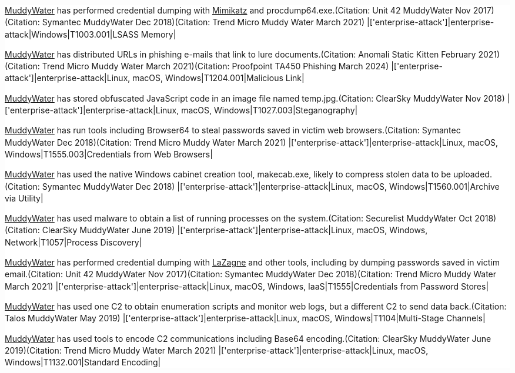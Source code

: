 
[MuddyWater](https://attack.mitre.org/groups/G0069) has performed credential dumping with [Mimikatz](https://attack.mitre.org/software/S0002) and procdump64.exe.(Citation: Unit 42 MuddyWater Nov 2017)(Citation: Symantec MuddyWater Dec 2018)(Citation: Trend Micro Muddy Water March 2021)
|['enterprise-attack']|enterprise-attack|Windows|T1003.001|LSASS Memory|


[MuddyWater](https://attack.mitre.org/groups/G0069) has distributed URLs in phishing e-mails that link to lure documents.(Citation: Anomali Static Kitten February 2021)(Citation: Trend Micro Muddy Water March 2021)(Citation: Proofpoint TA450 Phishing March 2024)
|['enterprise-attack']|enterprise-attack|Linux, macOS, Windows|T1204.001|Malicious Link|


[MuddyWater](https://attack.mitre.org/groups/G0069) has stored obfuscated JavaScript code in an image file named temp.jpg.(Citation: ClearSky MuddyWater Nov 2018)
|['enterprise-attack']|enterprise-attack|Linux, macOS, Windows|T1027.003|Steganography|


[MuddyWater](https://attack.mitre.org/groups/G0069) has run tools including Browser64 to steal passwords saved in victim web browsers.(Citation: Symantec MuddyWater Dec 2018)(Citation: Trend Micro Muddy Water March 2021)
|['enterprise-attack']|enterprise-attack|Linux, macOS, Windows|T1555.003|Credentials from Web Browsers|


[MuddyWater](https://attack.mitre.org/groups/G0069) has used the native Windows cabinet creation tool, makecab.exe, likely to compress stolen data to be uploaded.(Citation: Symantec MuddyWater Dec 2018)
|['enterprise-attack']|enterprise-attack|Linux, macOS, Windows|T1560.001|Archive via Utility|


[MuddyWater](https://attack.mitre.org/groups/G0069) has used malware to obtain a list of running processes on the system.(Citation: Securelist MuddyWater Oct 2018)(Citation: ClearSky MuddyWater June 2019)
|['enterprise-attack']|enterprise-attack|Linux, macOS, Windows, Network|T1057|Process Discovery|


[MuddyWater](https://attack.mitre.org/groups/G0069) has performed credential dumping with [LaZagne](https://attack.mitre.org/software/S0349) and other tools, including by dumping passwords saved in victim email.(Citation: Unit 42 MuddyWater Nov 2017)(Citation: Symantec MuddyWater Dec 2018)(Citation: Trend Micro Muddy Water March 2021)
|['enterprise-attack']|enterprise-attack|Linux, macOS, Windows, IaaS|T1555|Credentials from Password Stores|


[MuddyWater](https://attack.mitre.org/groups/G0069) has used one C2 to obtain enumeration scripts and monitor web logs, but a different C2 to send data back.(Citation: Talos MuddyWater May 2019) 
|['enterprise-attack']|enterprise-attack|Linux, macOS, Windows|T1104|Multi-Stage Channels|


[MuddyWater](https://attack.mitre.org/groups/G0069) has used tools to encode C2 communications including Base64 encoding.(Citation: ClearSky MuddyWater June 2019)(Citation: Trend Micro Muddy Water March 2021)
|['enterprise-attack']|enterprise-attack|Linux, macOS, Windows|T1132.001|Standard Encoding|
